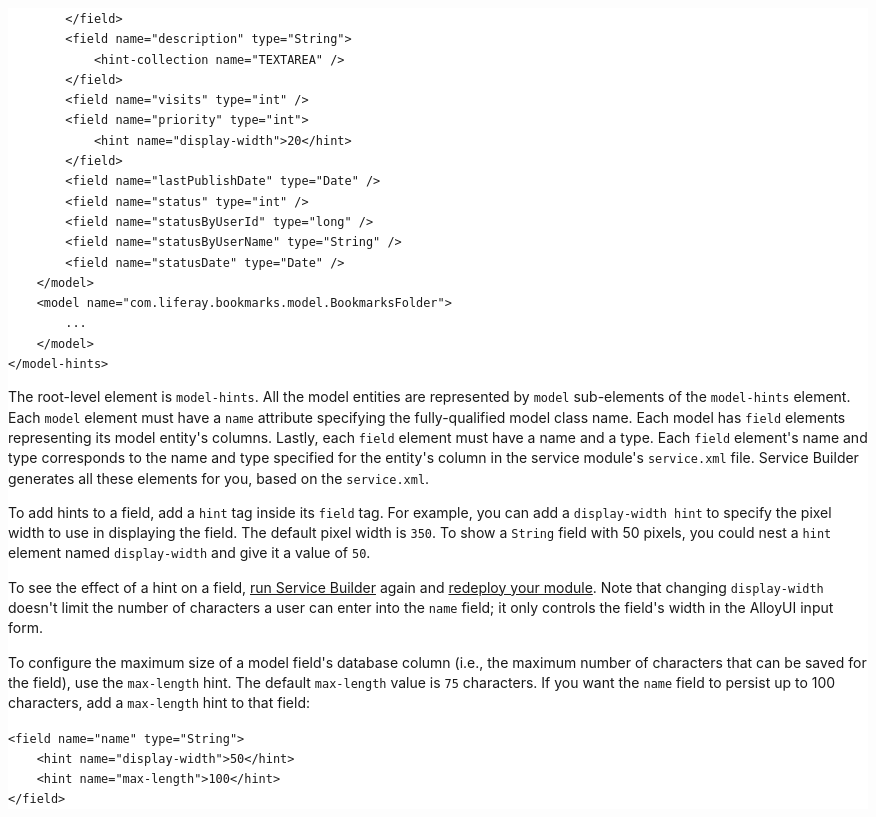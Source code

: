     		</field>
    		<field name="description" type="String">
    			<hint-collection name="TEXTAREA" />
    		</field>
    		<field name="visits" type="int" />
    		<field name="priority" type="int">
    			<hint name="display-width">20</hint>
    		</field>
    		<field name="lastPublishDate" type="Date" />
    		<field name="status" type="int" />
    		<field name="statusByUserId" type="long" />
    		<field name="statusByUserName" type="String" />
    		<field name="statusDate" type="Date" />
    	</model>
    	<model name="com.liferay.bookmarks.model.BookmarksFolder">
            ...
        </model>
    </model-hints>

The root-level element is `model-hints`. All the model entities are represented
by `model` sub-elements of the `model-hints` element. Each `model` element must
have a `name` attribute specifying the fully-qualified model class name. Each
model has `field` elements representing its model entity's columns. Lastly, each
`field` element must have a name and a type. Each `field` element's name and
type corresponds to the name and type specified for the entity's column in
the service module's `service.xml` file. Service Builder generates all these 
elements for you, based on the `service.xml`. 

To add hints to a field, add a `hint` tag inside its `field` tag. For example,
you can add a `display-width hint` to specify the pixel width to use in
displaying the field. The default pixel width is `350`. To show a `String`
field with 50 pixels, you could nest a `hint` element named `display-width` and
give it a value of `50`. 

To see the effect of a hint on a field,
[run Service Builder](/develop/tutorials/-/knowledge_base/7-1/running-service-builder-and-understanding-the-generated-code)
again and
[redeploy your module](/develop/tutorials/-/knowledge_base/7-1/starting-module-development#building-and-deploying-a-module).
Note that changing `display-width` doesn't limit the number of characters a
user can enter into the `name` field; it only controls the field's width in the
AlloyUI input form. 

To configure the maximum size of a model field's database column (i.e., the
maximum number of characters that can be saved for the field), use the 
`max-length` hint. The default `max-length` value is `75` characters. If you
want the `name` field to persist up to 100 characters, add a `max-length` hint 
to that field: 

    <field name="name" type="String">
        <hint name="display-width">50</hint>
        <hint name="max-length">100</hint>
    </field>
